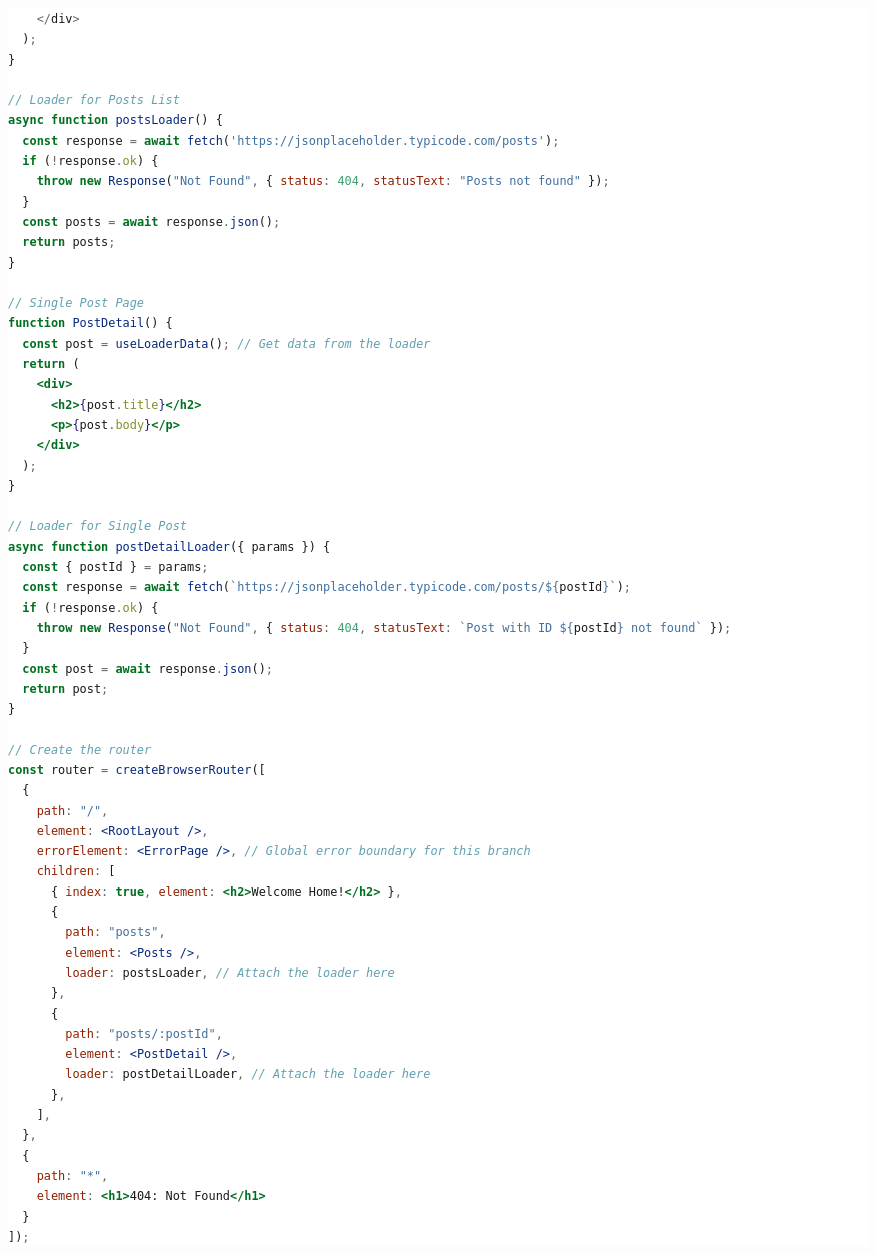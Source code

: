 ```jsx
    </div>
  );
}

// Loader for Posts List
async function postsLoader() {
  const response = await fetch('https://jsonplaceholder.typicode.com/posts');
  if (!response.ok) {
    throw new Response("Not Found", { status: 404, statusText: "Posts not found" });
  }
  const posts = await response.json();
  return posts;
}

// Single Post Page
function PostDetail() {
  const post = useLoaderData(); // Get data from the loader
  return (
    <div>
      <h2>{post.title}</h2>
      <p>{post.body}</p>
    </div>
  );
}

// Loader for Single Post
async function postDetailLoader({ params }) {
  const { postId } = params;
  const response = await fetch(`https://jsonplaceholder.typicode.com/posts/${postId}`);
  if (!response.ok) {
    throw new Response("Not Found", { status: 404, statusText: `Post with ID ${postId} not found` });
  }
  const post = await response.json();
  return post;
}

// Create the router
const router = createBrowserRouter([
  {
    path: "/",
    element: <RootLayout />,
    errorElement: <ErrorPage />, // Global error boundary for this branch
    children: [
      { index: true, element: <h2>Welcome Home!</h2> },
      {
        path: "posts",
        element: <Posts />,
        loader: postsLoader, // Attach the loader here
      },
      {
        path: "posts/:postId",
        element: <PostDetail />,
        loader: postDetailLoader, // Attach the loader here
      },
    ],
  },
  {
    path: "*",
    element: <h1>404: Not Found</h1>
  }
]);

```